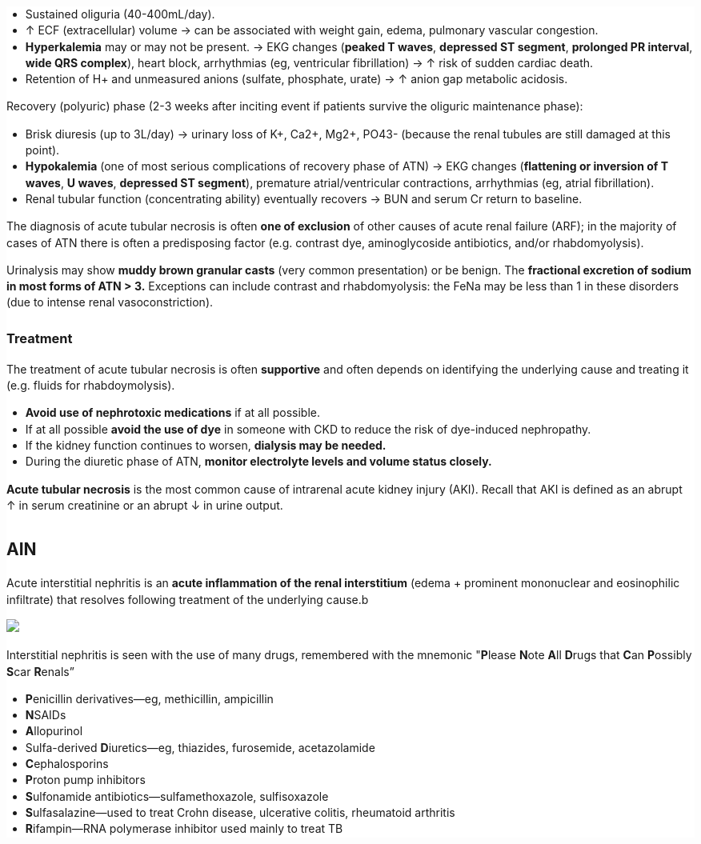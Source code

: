 - Sustained oliguria (40-400mL/day).
- ↑ ECF (extracellular) volume → can be associated with weight gain, edema, pulmonary vascular congestion.
- **Hyperkalemia** may or may not be present. → EKG changes (**peaked T waves**, **depressed ST segment**, **prolonged PR interval**, **wide QRS complex**), heart block, arrhythmias (eg, ventricular fibrillation) → ↑ risk of sudden cardiac death.
- Retention of H+ and unmeasured anions (sulfate, phosphate, urate) → ↑ anion gap metabolic acidosis.

Recovery (polyuric) phase (2-3 weeks after inciting event if patients survive the oliguric maintenance phase):

- Brisk diuresis (up to 3L/day) → urinary loss of K+, Ca2+, Mg2+, PO43- (because the renal tubules are still damaged at this point).
- **Hypokalemia** (one of most serious complications of recovery phase of ATN) → EKG changes (**flattening or inversion of T waves**, **U waves**, **depressed ST segment**), premature atrial/ventricular contractions, arrhythmias (eg, atrial fibrillation).
- Renal tubular function (concentrating ability) eventually recovers → BUN and serum Cr return to baseline.

The diagnosis of acute tubular necrosis is often **one of exclusion** of other causes of acute renal failure (ARF); in the majority of cases of ATN there is often a predisposing factor (e.g. contrast dye, aminoglycoside antibiotics, and/or rhabdomyolysis).

Urinalysis may show **muddy brown granular casts** (very common presentation) or be benign. The **fractional excretion of sodium in most forms of ATN > 3.** Exceptions can include contrast and rhabdomyolysis: the FeNa may be less than 1 in these disorders (due to intense renal vasoconstriction).

### Treatment

The treatment of acute tubular necrosis is often **supportive** and often depends on identifying the underlying cause and treating it (e.g. fluids for rhabdoymolysis).

- **Avoid use of nephrotoxic medications** if at all possible.
- If at all possible **avoid the use of dye** in someone with CKD to reduce the risk of dye-induced nephropathy.
- If the kidney function continues to worsen, **dialysis may be needed.**
- During the diuretic phase of ATN, **monitor electrolyte levels and volume status closely.**

**Acute tubular necrosis** is the most common cause of intrarenal acute kidney injury (AKI). Recall that AKI is defined as an abrupt ↑ in serum creatinine or an abrupt ↓ in urine output.

## AIN

Acute interstitial nephritis is an **acute inflammation of the renal interstitium** (edema + prominent mononuclear and eosinophilic infiltrate) that resolves following treatment of the underlying cause.b

![](https://photos.thisispiggy.com/file/wikiFiles/L27567.jpg)

Interstitial nephritis is seen with the use of many drugs, remembered with the mnemonic "**P**lease **N**ote **A**ll **D**rugs that **C**an **P**ossibly **S**car **R**enals”

- **P**enicillin derivatives—eg, methicillin, ampicillin
- **N**SAIDs
- **A**llopurinol
- Sulfa-derived **D**iuretics—eg, thiazides, furosemide, acetazolamide
- **C**ephalosporins
- **P**roton pump inhibitors
- **S**ulfonamide antibiotics—sulfamethoxazole, sulfisoxazole
- **S**ulfasalazine—used to treat Crohn disease, ulcerative colitis, rheumatoid arthritis
- **R**ifampin—RNA polymerase inhibitor used mainly to treat TB
